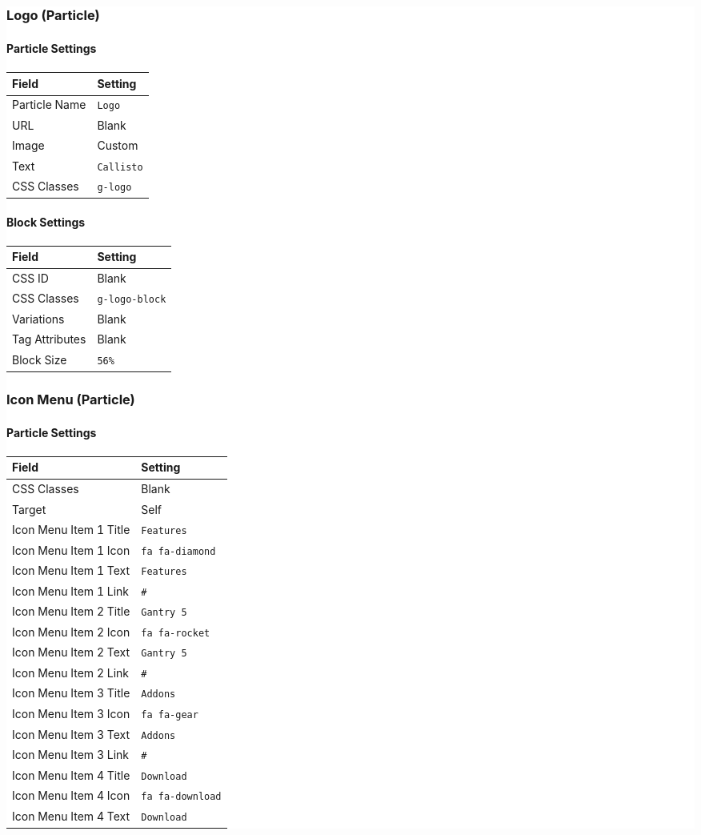 ### Logo (Particle)

#### Particle Settings

| Field         | Setting    |
| :-----        | :-----     |
| Particle Name | `Logo`     |
| URL           | Blank      |
| Image         | Custom     |
| Text          | `Callisto` |
| CSS Classes   | `g-logo`   |

#### Block Settings

| Field          | Setting        |
| :-----         | :-----         |
| CSS ID         | Blank          |
| CSS Classes    | `g-logo-block` |
| Variations     | Blank          |
| Tag Attributes | Blank          |
| Block Size     | `56%`          |

### Icon Menu (Particle)

#### Particle Settings

| Field                  | Setting          |
| :-----                 | :-----           |
| CSS Classes            | Blank            |
| Target                 | Self             |
| Icon Menu Item 1 Title | `Features`       |
| Icon Menu Item 1 Icon  | `fa fa-diamond`  |
| Icon Menu Item 1 Text  | `Features`       |
| Icon Menu Item 1 Link  | `#`              |
| Icon Menu Item 2 Title | `Gantry 5`       |
| Icon Menu Item 2 Icon  | `fa fa-rocket`   |
| Icon Menu Item 2 Text  | `Gantry 5`       |
| Icon Menu Item 2 Link  | `#`              |
| Icon Menu Item 3 Title | `Addons`         |
| Icon Menu Item 3 Icon  | `fa fa-gear`     |
| Icon Menu Item 3 Text  | `Addons`         |
| Icon Menu Item 3 Link  | `#`              |
| Icon Menu Item 4 Title | `Download`       |
| Icon Menu Item 4 Icon  | `fa fa-download` |
| Icon Menu Item 4 Text  | `Download`       |